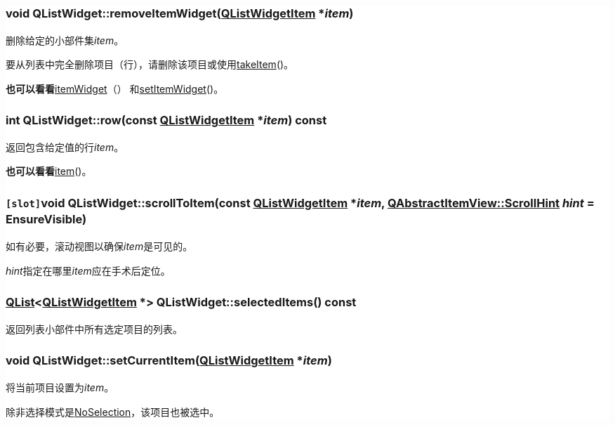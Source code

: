 ### void QListWidget::removeItemWidget([QListWidgetItem](https://doc-qt-io.translate.goog/qt-6/qlistwidgetitem.html?_x_tr_sl=auto&_x_tr_tl=zh-CN&_x_tr_hl=zh-CN&_x_tr_pto=wapp) **item*)

删除给定的小部件集*item*。

要从列表中完全删除项目（行），请删除该项目或使用[takeItem](https://doc-qt-io.translate.goog/qt-6/qlistwidget.html?_x_tr_sl=auto&_x_tr_tl=zh-CN&_x_tr_hl=zh-CN&_x_tr_pto=wapp#takeItem)()。

**也可以看看**[itemWidget](https://doc-qt-io.translate.goog/qt-6/qlistwidget.html?_x_tr_sl=auto&_x_tr_tl=zh-CN&_x_tr_hl=zh-CN&_x_tr_pto=wapp#itemWidget)（） 和[setItemWidget](https://doc-qt-io.translate.goog/qt-6/qlistwidget.html?_x_tr_sl=auto&_x_tr_tl=zh-CN&_x_tr_hl=zh-CN&_x_tr_pto=wapp#setItemWidget)()。

### int QListWidget::row(const [QListWidgetItem](https://doc-qt-io.translate.goog/qt-6/qlistwidgetitem.html?_x_tr_sl=auto&_x_tr_tl=zh-CN&_x_tr_hl=zh-CN&_x_tr_pto=wapp) **item*) const

返回包含给定值的行*item*。

**也可以看看**[item](https://doc-qt-io.translate.goog/qt-6/qlistwidget.html?_x_tr_sl=auto&_x_tr_tl=zh-CN&_x_tr_hl=zh-CN&_x_tr_pto=wapp#item)()。

### `[slot]`void QListWidget::scrollToItem(const [QListWidgetItem](https://doc-qt-io.translate.goog/qt-6/qlistwidgetitem.html?_x_tr_sl=auto&_x_tr_tl=zh-CN&_x_tr_hl=zh-CN&_x_tr_pto=wapp) **item*, [QAbstractItemView::ScrollHint](https://doc-qt-io.translate.goog/qt-6/qabstractitemview.html?_x_tr_sl=auto&_x_tr_tl=zh-CN&_x_tr_hl=zh-CN&_x_tr_pto=wapp#ScrollHint-enum) *hint* = EnsureVisible)

如有必要，滚动视图以确保*item*是可见的。

*hint*指定在哪里*item*应在手术后定位。

### [QList](https://doc-qt-io.translate.goog/qt-6/qlist.html?_x_tr_sl=auto&_x_tr_tl=zh-CN&_x_tr_hl=zh-CN&_x_tr_pto=wapp)<[QListWidgetItem](https://doc-qt-io.translate.goog/qt-6/qlistwidgetitem.html?_x_tr_sl=auto&_x_tr_tl=zh-CN&_x_tr_hl=zh-CN&_x_tr_pto=wapp) *> QListWidget::selectedItems() const

返回列表小部件中所有选定项目的列表。

### void QListWidget::setCurrentItem([QListWidgetItem](https://doc-qt-io.translate.goog/qt-6/qlistwidgetitem.html?_x_tr_sl=auto&_x_tr_tl=zh-CN&_x_tr_hl=zh-CN&_x_tr_pto=wapp) **item*)

将当前项目设置为*item*。

除非选择模式是[NoSelection](https://doc-qt-io.translate.goog/qt-6/qabstractitemview.html?_x_tr_sl=auto&_x_tr_tl=zh-CN&_x_tr_hl=zh-CN&_x_tr_pto=wapp#SelectionMode-enum)，该项目也被选中。
